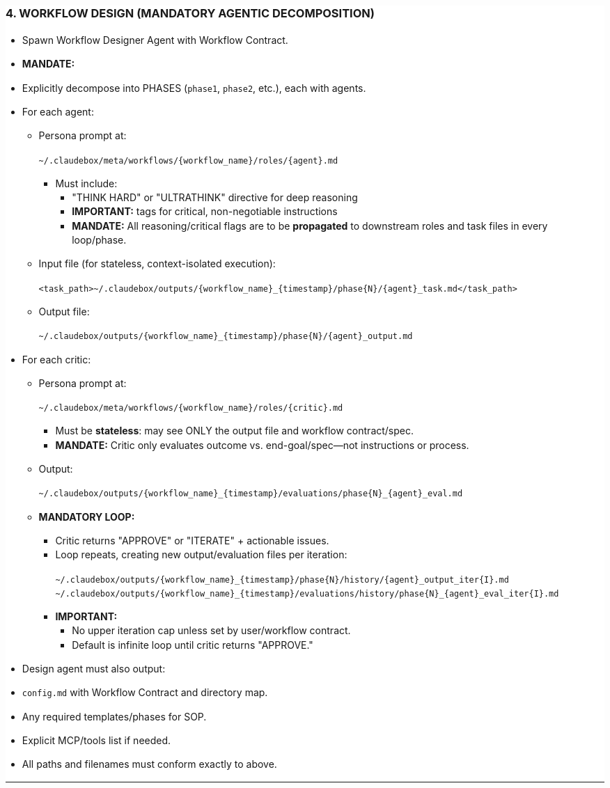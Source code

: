 
### 4. WORKFLOW DESIGN (MANDATORY AGENTIC DECOMPOSITION)

- Spawn Workflow Designer Agent with Workflow Contract.
- **MANDATE:**
- Explicitly decompose into PHASES (`phase1`, `phase2`, etc.), each with agents.
- For each agent:
  - Persona prompt at:

    ```
    ~/.claudebox/meta/workflows/{workflow_name}/roles/{agent}.md
    ```

    - Must include:
      - "THINK HARD" or "ULTRATHINK" directive for deep reasoning
      - **IMPORTANT:** tags for critical, non-negotiable instructions
      - **MANDATE:** All reasoning/critical flags are to be **propagated** to downstream roles and task files in every loop/phase.

  - Input file (for stateless, context-isolated execution):
    ```
    <task_path>~/.claudebox/outputs/{workflow_name}_{timestamp}/phase{N}/{agent}_task.md</task_path>
    ```
  - Output file:
    ```
    ~/.claudebox/outputs/{workflow_name}_{timestamp}/phase{N}/{agent}_output.md
    ```

- For each critic:
  - Persona prompt at:

    ```
    ~/.claudebox/meta/workflows/{workflow_name}/roles/{critic}.md
    ```

    - Must be **stateless**: may see ONLY the output file and workflow contract/spec.
    - **MANDATE:** Critic only evaluates outcome vs. end-goal/spec—not instructions or process.

  - Output:
    ```
    ~/.claudebox/outputs/{workflow_name}_{timestamp}/evaluations/phase{N}_{agent}_eval.md
    ```
  - **MANDATORY LOOP:**
    - Critic returns "APPROVE" or "ITERATE" + actionable issues.
    - Loop repeats, creating new output/evaluation files per iteration:
      ```
      ~/.claudebox/outputs/{workflow_name}_{timestamp}/phase{N}/history/{agent}_output_iter{I}.md
      ~/.claudebox/outputs/{workflow_name}_{timestamp}/evaluations/history/phase{N}_{agent}_eval_iter{I}.md
      ```
    - **IMPORTANT:**
      - No upper iteration cap unless set by user/workflow contract.
      - Default is infinite loop until critic returns "APPROVE."

- Design agent must also output:
- `config.md` with Workflow Contract and directory map.
- Any required templates/phases for SOP.
- Explicit MCP/tools list if needed.
- All paths and filenames must conform exactly to above.

---